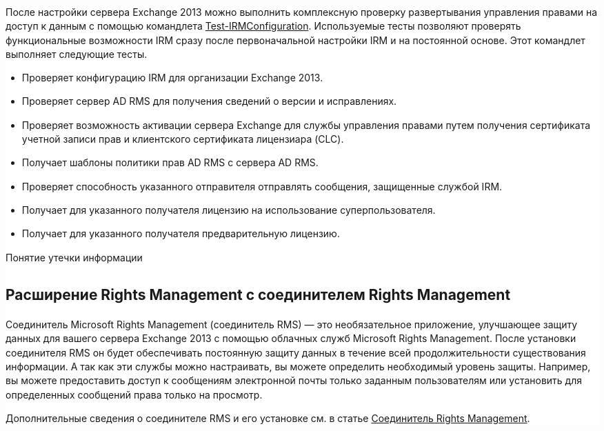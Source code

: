 После настройки сервера Exchange 2013 можно выполнить комплексную проверку развертывания управления правами на доступ к данным с помощью командлета [Test-IRMConfiguration](https://technet.microsoft.com/ru-ru/library/dd979798\(v=exchg.150\)). Используемые тесты позволяют проверять функциональные возможности IRM сразу после первоначальной настройки IRM и на постоянной основе. Этот командлет выполняет следующие тесты.

  - Проверяет конфигурацию IRM для организации Exchange 2013.

  - Проверяет сервер AD RMS для получения сведений о версии и исправлениях.

  - Проверяет возможность активации сервера Exchange для службы управления правами путем получения сертификата учетной записи прав и клиентского сертификата лицензиара (CLC).

  - Получает шаблоны политики прав AD RMS с сервера AD RMS.

  - Проверяет способность указанного отправителя отправлять сообщения, защищенные службой IRM.

  - Получает для указанного получателя лицензию на использование суперпользователя.

  - Получает для указанного получателя предварительную лицензию.

Понятие утечки информации

## Расширение Rights Management с соединителем Rights Management

Соединитель Microsoft Rights Management (соединитель RMS) — это необязательное приложение, улучшающее защиту данных для вашего сервера Exchange 2013 с помощью облачных служб Microsoft Rights Management. После установки соединителя RMS он будет обеспечивать постоянную защиту данных в течение всей продолжительности существования информации. А так как эти службы можно настраивать, вы можете определить необходимый уровень защиты. Например, вы можете предоставить доступ к сообщениям электронной почты только заданным пользователям или установить для определенных сообщений права только на просмотр.

Дополнительные сведения о соединителе RMS и его установке см. в статье [Соединитель Rights Management](https://technet.microsoft.com/ru-ru/library/dn375964.aspx).

